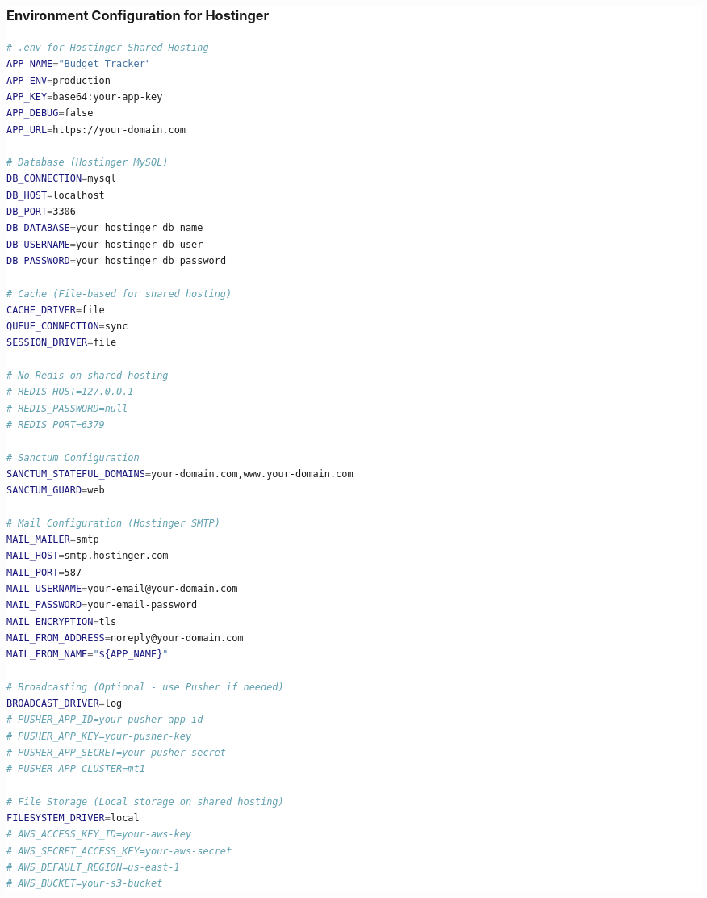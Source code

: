 ### Environment Configuration for Hostinger
```bash
# .env for Hostinger Shared Hosting
APP_NAME="Budget Tracker"
APP_ENV=production
APP_KEY=base64:your-app-key
APP_DEBUG=false
APP_URL=https://your-domain.com

# Database (Hostinger MySQL)
DB_CONNECTION=mysql
DB_HOST=localhost
DB_PORT=3306
DB_DATABASE=your_hostinger_db_name
DB_USERNAME=your_hostinger_db_user
DB_PASSWORD=your_hostinger_db_password

# Cache (File-based for shared hosting)
CACHE_DRIVER=file
QUEUE_CONNECTION=sync
SESSION_DRIVER=file

# No Redis on shared hosting
# REDIS_HOST=127.0.0.1
# REDIS_PASSWORD=null
# REDIS_PORT=6379

# Sanctum Configuration
SANCTUM_STATEFUL_DOMAINS=your-domain.com,www.your-domain.com
SANCTUM_GUARD=web

# Mail Configuration (Hostinger SMTP)
MAIL_MAILER=smtp
MAIL_HOST=smtp.hostinger.com
MAIL_PORT=587
MAIL_USERNAME=your-email@your-domain.com
MAIL_PASSWORD=your-email-password
MAIL_ENCRYPTION=tls
MAIL_FROM_ADDRESS=noreply@your-domain.com
MAIL_FROM_NAME="${APP_NAME}"

# Broadcasting (Optional - use Pusher if needed)
BROADCAST_DRIVER=log
# PUSHER_APP_ID=your-pusher-app-id
# PUSHER_APP_KEY=your-pusher-key
# PUSHER_APP_SECRET=your-pusher-secret
# PUSHER_APP_CLUSTER=mt1

# File Storage (Local storage on shared hosting)
FILESYSTEM_DRIVER=local
# AWS_ACCESS_KEY_ID=your-aws-key
# AWS_SECRET_ACCESS_KEY=your-aws-secret
# AWS_DEFAULT_REGION=us-east-1
# AWS_BUCKET=your-s3-bucket
```
